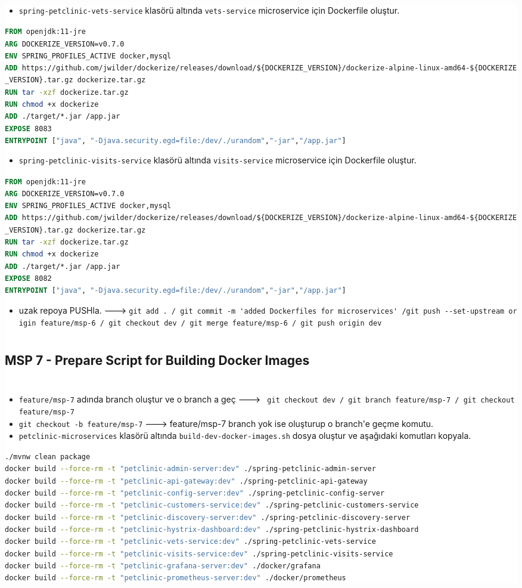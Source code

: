 - `spring-petclinic-vets-service` klasörü altında `vets-service` microservice için Dockerfile oluştur.

```Dockerfile
FROM openjdk:11-jre
ARG DOCKERIZE_VERSION=v0.7.0
ENV SPRING_PROFILES_ACTIVE docker,mysql
ADD https://github.com/jwilder/dockerize/releases/download/${DOCKERIZE_VERSION}/dockerize-alpine-linux-amd64-${DOCKERIZE_VERSION}.tar.gz dockerize.tar.gz
RUN tar -xzf dockerize.tar.gz
RUN chmod +x dockerize
ADD ./target/*.jar /app.jar
EXPOSE 8083
ENTRYPOINT ["java", "-Djava.security.egd=file:/dev/./urandom","-jar","/app.jar"]
```

- `spring-petclinic-visits-service` klasörü altında `visits-service` microservice için Dockerfile oluştur.

```Dockerfile
FROM openjdk:11-jre
ARG DOCKERIZE_VERSION=v0.7.0
ENV SPRING_PROFILES_ACTIVE docker,mysql
ADD https://github.com/jwilder/dockerize/releases/download/${DOCKERIZE_VERSION}/dockerize-alpine-linux-amd64-${DOCKERIZE_VERSION}.tar.gz dockerize.tar.gz
RUN tar -xzf dockerize.tar.gz
RUN chmod +x dockerize
ADD ./target/*.jar /app.jar
EXPOSE 8082
ENTRYPOINT ["java", "-Djava.security.egd=file:/dev/./urandom","-jar","/app.jar"]
```

- uzak repoya PUSHla. ---> `git add . / git commit -m 'added Dockerfiles for microservices' /git push --set-upstream origin feature/msp-6 / git checkout dev / git merge feature/msp-6 / git push origin dev`

#

## MSP 7 - Prepare Script for Building Docker Images

#

- `feature/msp-7` adında branch oluştur ve o branch a geç ---> ` git checkout dev / git branch feature/msp-7 / git checkout feature/msp-7`
- `git checkout -b feature/msp-7` ---> feature/msp-7 branch yok ise oluşturup o branch'e geçme komutu.
- `petclinic-microservices` klasörü altında `build-dev-docker-images.sh` dosya oluştur ve aşağıdaki komutları kopyala.

```bash
./mvnw clean package
docker build --force-rm -t "petclinic-admin-server:dev" ./spring-petclinic-admin-server
docker build --force-rm -t "petclinic-api-gateway:dev" ./spring-petclinic-api-gateway
docker build --force-rm -t "petclinic-config-server:dev" ./spring-petclinic-config-server
docker build --force-rm -t "petclinic-customers-service:dev" ./spring-petclinic-customers-service
docker build --force-rm -t "petclinic-discovery-server:dev" ./spring-petclinic-discovery-server
docker build --force-rm -t "petclinic-hystrix-dashboard:dev" ./spring-petclinic-hystrix-dashboard
docker build --force-rm -t "petclinic-vets-service:dev" ./spring-petclinic-vets-service
docker build --force-rm -t "petclinic-visits-service:dev" ./spring-petclinic-visits-service
docker build --force-rm -t "petclinic-grafana-server:dev" ./docker/grafana
docker build --force-rm -t "petclinic-prometheus-server:dev" ./docker/prometheus
```
